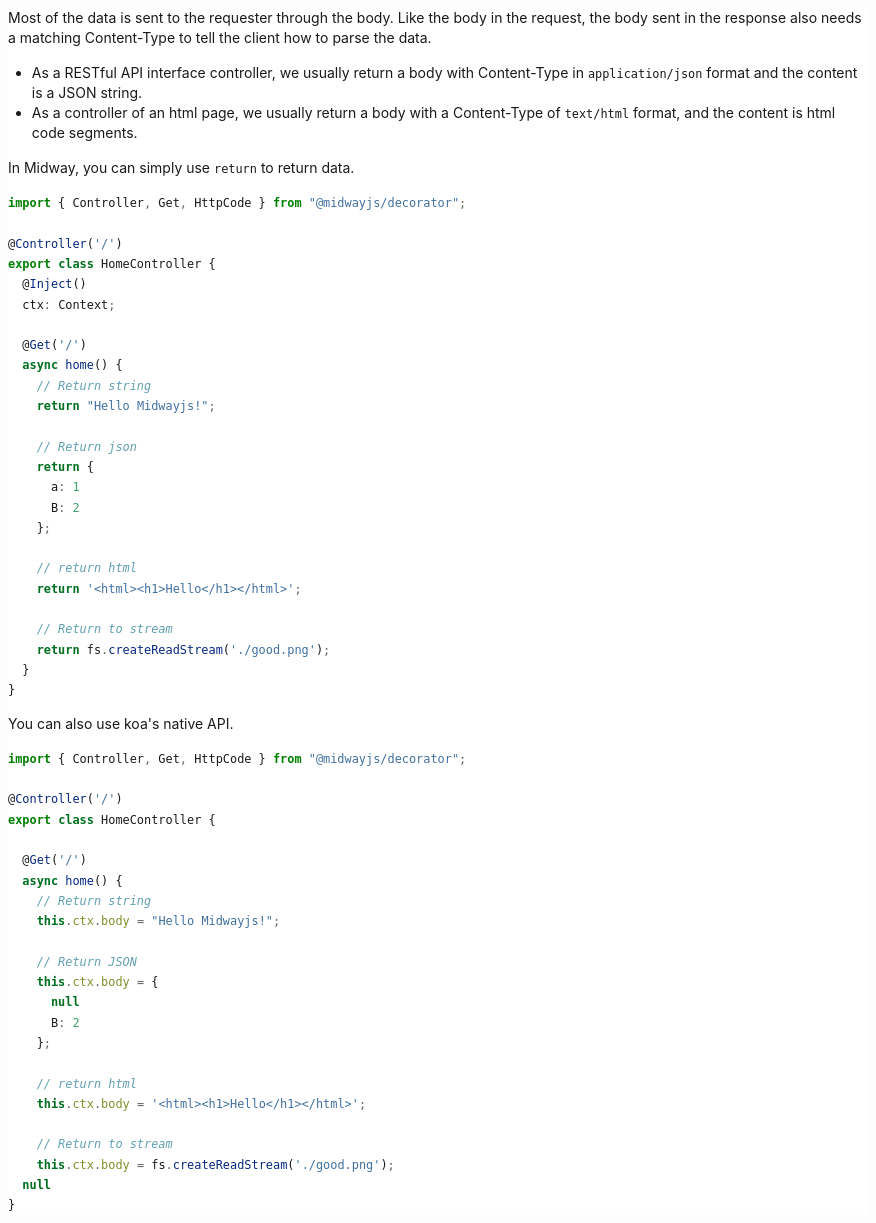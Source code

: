 Most of the data is sent to the requester through the body. Like the body in the request, the body sent in the response also needs a matching Content-Type to tell the client how to parse the data.

- As a RESTful API interface controller, we usually return a body with Content-Type in `application/json` format and the content is a JSON string.
- As a controller of an html page, we usually return a body with a Content-Type of `text/html` format, and the content is html code segments.

In Midway, you can simply use `return` to return data.

```typescript
import { Controller, Get, HttpCode } from "@midwayjs/decorator";

@Controller('/')
export class HomeController {
  @Inject()
  ctx: Context;

  @Get('/')
  async home() {
    // Return string
    return "Hello Midwayjs!";

    // Return json
    return {
      a: 1
      B: 2
    };

    // return html
    return '<html><h1>Hello</h1></html>';

    // Return to stream
    return fs.createReadStream('./good.png');
  }
}
```

You can also use koa's native API.

```typescript
import { Controller, Get, HttpCode } from "@midwayjs/decorator";

@Controller('/')
export class HomeController {

  @Get('/')
  async home() {
    // Return string
    this.ctx.body = "Hello Midwayjs!";

    // Return JSON
    this.ctx.body = {
      null
      B: 2
    };

    // return html
    this.ctx.body = '<html><h1>Hello</h1></html>';

    // Return to stream
    this.ctx.body = fs.createReadStream('./good.png');
  null
}
```
